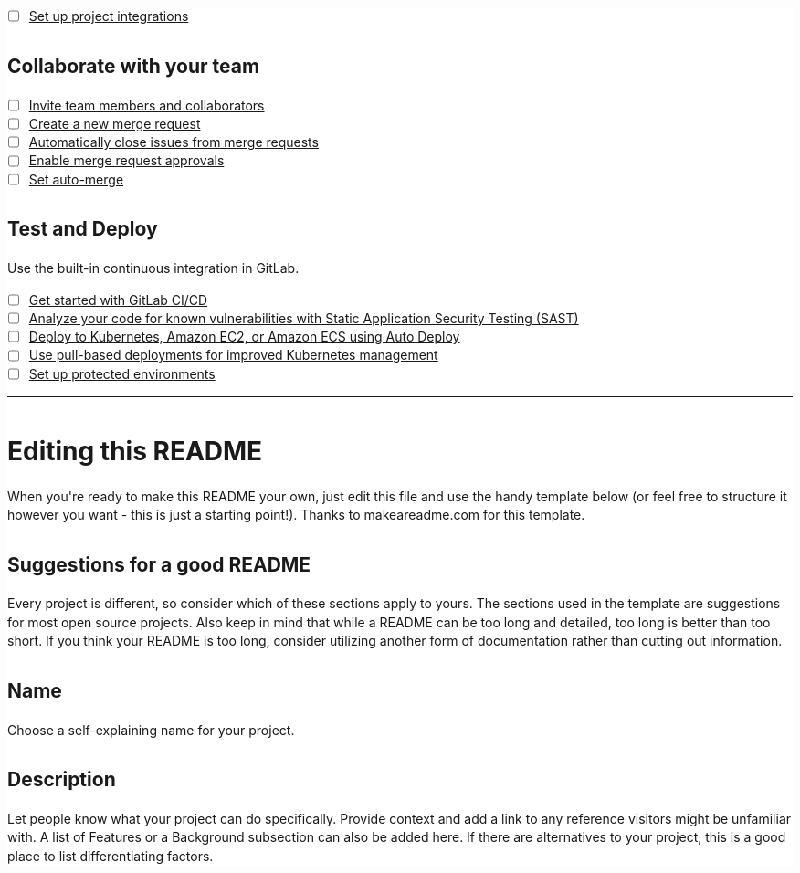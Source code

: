 - [ ] [Set up project integrations](https://gitlab.scholarshipowl.tech/sowldashboard/sowl-user-reports/-/settings/integrations)

## Collaborate with your team

- [ ] [Invite team members and collaborators](https://docs.gitlab.com/ee/user/project/members/)
- [ ] [Create a new merge request](https://docs.gitlab.com/ee/user/project/merge_requests/creating_merge_requests.html)
- [ ] [Automatically close issues from merge requests](https://docs.gitlab.com/ee/user/project/issues/managing_issues.html#closing-issues-automatically)
- [ ] [Enable merge request approvals](https://docs.gitlab.com/ee/user/project/merge_requests/approvals/)
- [ ] [Set auto-merge](https://docs.gitlab.com/user/project/merge_requests/auto_merge/)

## Test and Deploy

Use the built-in continuous integration in GitLab.

- [ ] [Get started with GitLab CI/CD](https://docs.gitlab.com/ee/ci/quick_start/)
- [ ] [Analyze your code for known vulnerabilities with Static Application Security Testing (SAST)](https://docs.gitlab.com/ee/user/application_security/sast/)
- [ ] [Deploy to Kubernetes, Amazon EC2, or Amazon ECS using Auto Deploy](https://docs.gitlab.com/ee/topics/autodevops/requirements.html)
- [ ] [Use pull-based deployments for improved Kubernetes management](https://docs.gitlab.com/ee/user/clusters/agent/)
- [ ] [Set up protected environments](https://docs.gitlab.com/ee/ci/environments/protected_environments.html)

***

# Editing this README

When you're ready to make this README your own, just edit this file and use the handy template below (or feel free to structure it however you want - this is just a starting point!). Thanks to [makeareadme.com](https://www.makeareadme.com/) for this template.

## Suggestions for a good README

Every project is different, so consider which of these sections apply to yours. The sections used in the template are suggestions for most open source projects. Also keep in mind that while a README can be too long and detailed, too long is better than too short. If you think your README is too long, consider utilizing another form of documentation rather than cutting out information.

## Name
Choose a self-explaining name for your project.

## Description
Let people know what your project can do specifically. Provide context and add a link to any reference visitors might be unfamiliar with. A list of Features or a Background subsection can also be added here. If there are alternatives to your project, this is a good place to list differentiating factors.
